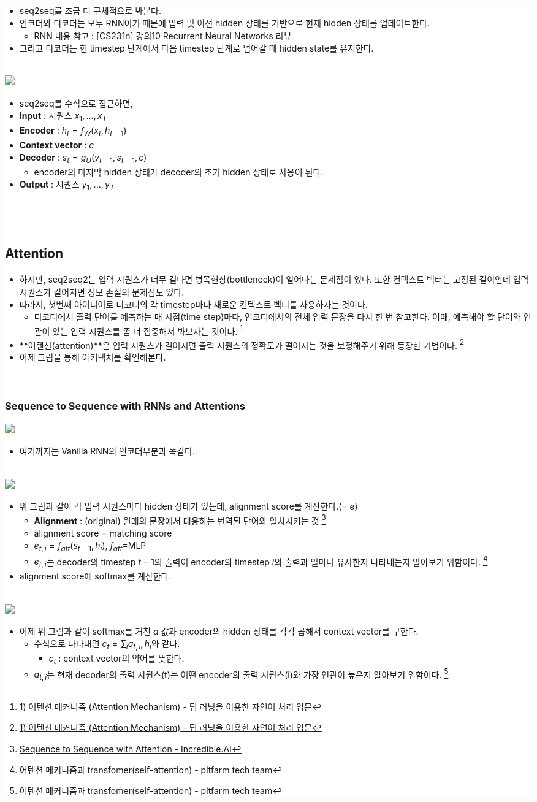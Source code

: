 - seq2seq를 조금 더 구체적으로 봐본다.
- 인코더와 디코더는 모두 RNN이기 때문에 입력 및 이전 hidden 상태를 기반으로 현재 hidden 상태를 업데이트한다.
  - RNN 내용 참고 : [[CS231n] 강의10 Recurrent Neural Networks 리뷰](https://ingu627.github.io/cs231n/cnn8/)
- 그리고 디코더는 현 timestep 단계에서 다음 timestep 단계로 넘어갈 때 hidden state를 유지한다.

<br>

<img src='https://user-images.githubusercontent.com/78655692/173479526-39a59ea6-69a0-4ce3-afd0-e36d40d79566.png' width=700>

- seq2seq를 수식으로 접근하면,
- **Input** : 시퀀스 $x_1, ..., x_T$
- **Encoder** : $h_t=f_W(x_t, h_{t-1})$
- **Context vector** : $c$
- **Decoder** : $s_t=g_U(y_{t-1},s_{t-1},c)$
  - encoder의 마지막 hidden 상태가 decoder의 초기 hidden 상태로 사용이 된다.
- **Output** : 시퀀스 $y_1, ..., y_T$

<br>
<br>

## Attention

- 하지만, seq2seq2는 입력 시퀀스가 너무 길다면  병목현상(bottleneck)이 일어나는 문제점이 있다. 또한 컨텍스트 벡터는 고정된 길이인데 입력 시퀀스가 길어지면 정보 손실의 문제점도 있다.
- 따라서, 첫번째 아이디어로 디코더의 각 timestep마다 새로운 컨텍스트 벡터를 사용하자는 것이다.
  - 디코더에서 출력 단어를 예측하는 매 시점(time step)마다, 인코더에서의 전체 입력 문장을 다시 한 번 참고한다. 이때, 예측해야 할 단어와 연관이 있는 입력 시퀀스를 좀 더 집중해서 봐보자는 것이다. [^3]
- **어텐션(attention)**은 입력 시퀀스가 길어지면 출력 시퀀스의 정확도가 떨어지는 것을 보정해주기 위해 등장한 기법이다. [^3]
- 이제 그림을 통해 아키텍처를 확인해본다.

<br>

### Sequence to Sequence with RNNs and Attentions

<img src='https://user-images.githubusercontent.com/78655692/173501977-92316426-15f2-4413-864e-3766c016fec1.png' width=700>

- 여기까지는 Vanilla RNN의 인코더부분과 똑같다.

<br>

<img src='https://user-images.githubusercontent.com/78655692/173502991-89d80666-55a0-403f-b660-fbaabe54459e.png' width=700>

- 위 그림과 같이 각 입력 시퀀스마다 hidden 상태가 있는데, alignment score를 계산한다.(= $e$)
  - **Alignment** : (original) 원래의 문장에서 대응하는 번역된 단어와 일치시키는 것 [^4]
  - alignment score = matching score
  - $e_{t,i}=f_{att}(s_{t-1},h_i)$, $f_{att}$=MLP 
  - $e_{t,i}$는 decoder의 timestep $t-1$의 출력이 encoder의 timestep $i$의 출력과 얼마나 유사한지 나타내는지 알아보기 위함이다. [^6]
- alignment score에 softmax를 계산한다.

<br>

<img src='https://user-images.githubusercontent.com/78655692/173512283-4352603f-d823-45ad-9bc2-9bede9db7547.png' width=700>

- 이제 위 그림과 같이 softmax를 거친 $a$ 값과 encoder의 hidden 상태를 각각 곱해서 context vector를 구한다.
  - 수식으로 나타내면 $c_t=\sum_i a_{t,i},h_i$와 같다.
    - $c_t$ : context vector의 약어를 뜻한다.
  - $a_{t,i}$는 현재 decoder의 출력 시퀀스(t)는 어떤 encoder의 출력 시퀀스(i)와 가장 연관이 높은지 알아보기 위함이다. [^6]


[^1]: [Visualizing A Neural Machine Translation Model (Mechanics of Seq2seq Models With Attention) - Jay Alammar](https://jalammar.github.io/visualizing-neural-machine-translation-mechanics-of-seq2seq-models-with-attention/)
[^2]: [[CS224n] Lecture 14 - Transformer and Self-Attention - tobigs-text1314](https://velog.io/@tobigs-text1314/CS224n-Lecture-14-Transformer-and-Self-Attention)
[^3]: [1) 어텐션 메커니즘 (Attention Mechanism) - 딥 러닝을 이용한 자연어 처리 입문](https://wikidocs.net/22893)
[^4]: [Sequence to Sequence with Attention - Incredible.AI](http://incredible.ai/nlp/2020/02/20/Sequence-To-Sequence-with-Attention/)
[^5]: [MLP 신경망 (Multi-Layer Perceptron) - 헬로월드!](https://jitolit.tistory.com/107)
[^6]: [어텐션 메커니즘과 transfomer(self-attention) - pltfarm tech team](https://medium.com/platfarm/%EC%96%B4%ED%85%90%EC%85%98-%EB%A9%94%EC%BB%A4%EB%8B%88%EC%A6%98%EA%B3%BC-transfomer-self-attention-842498fd3225)
[^7]: [데이터 토큰 (문자열) - 해시넷](http://wiki.hash.kr/index.php/%EB%8D%B0%EC%9D%B4%ED%84%B0_%ED%86%A0%ED%81%B0_(%EB%AC%B8%EC%9E%90%EC%97%B4))
[^8]: [Self-Attention과 Masked Self-Attention - AimB](https://aimb.tistory.com/182)
[^9]: [[NLP] Transformer : Masked Multi-Head Attention - part3 - Acdong](https://acdongpgm.tistory.com/221)
[^10]: [positional encoding이란 무엇인가 - skyjwoo](https://skyjwoo.tistory.com/entry/positional-encoding%EC%9D%B4%EB%9E%80-%EB%AC%B4%EC%97%87%EC%9D%B8%EA%B0%80)
[^11]: [ransformer Architecture: The Positional Encoding - Let's use sinusoidal functions to inject the order of words in our model](https://kazemnejad.com/blog/transformer_architecture_positional_encoding/)